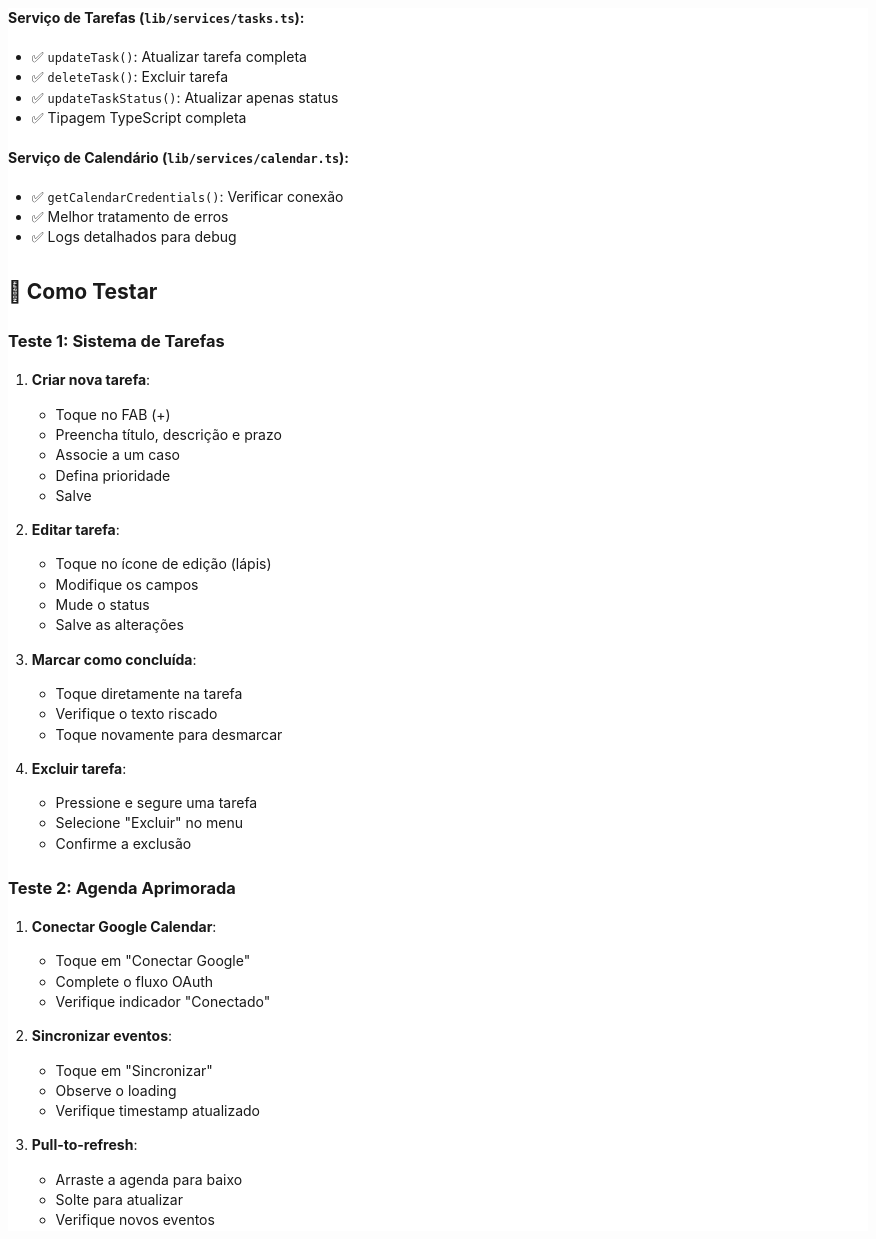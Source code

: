 #### Serviço de Tarefas (`lib/services/tasks.ts`):
- ✅ `updateTask()`: Atualizar tarefa completa
- ✅ `deleteTask()`: Excluir tarefa
- ✅ `updateTaskStatus()`: Atualizar apenas status
- ✅ Tipagem TypeScript completa

#### Serviço de Calendário (`lib/services/calendar.ts`):
- ✅ `getCalendarCredentials()`: Verificar conexão
- ✅ Melhor tratamento de erros
- ✅ Logs detalhados para debug

## 🧪 Como Testar

### Teste 1: Sistema de Tarefas
1. **Criar nova tarefa**:
   - Toque no FAB (+)
   - Preencha título, descrição e prazo
   - Associe a um caso
   - Defina prioridade
   - Salve

2. **Editar tarefa**:
   - Toque no ícone de edição (lápis)
   - Modifique os campos
   - Mude o status
   - Salve as alterações

3. **Marcar como concluída**:
   - Toque diretamente na tarefa
   - Verifique o texto riscado
   - Toque novamente para desmarcar

4. **Excluir tarefa**:
   - Pressione e segure uma tarefa
   - Selecione "Excluir" no menu
   - Confirme a exclusão

### Teste 2: Agenda Aprimorada
1. **Conectar Google Calendar**:
   - Toque em "Conectar Google"
   - Complete o fluxo OAuth
   - Verifique indicador "Conectado"

2. **Sincronizar eventos**:
   - Toque em "Sincronizar"
   - Observe o loading
   - Verifique timestamp atualizado

3. **Pull-to-refresh**:
   - Arraste a agenda para baixo
   - Solte para atualizar
   - Verifique novos eventos
